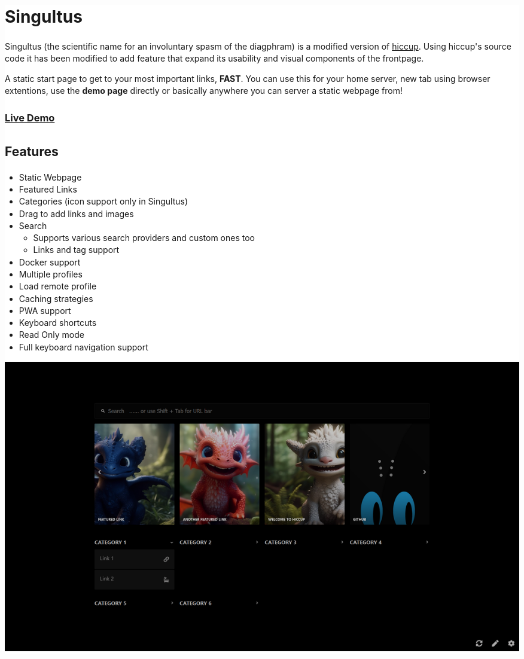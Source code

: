 # Singultus



Singultus (the scientific name for an involuntary spasm of the diagphram) is a modified version of [hiccup](https://github.com/ashwin-pc/hiccup). Using hiccup's source code it has been modified to add feature that expand its usability and visual components of the frontpage.

A static start page to get to your most important links, **FAST**. You can use this for your home server, new tab using browser extentions, use the **demo page** directly or basically anywhere you can server a static webpage from!

### [Live Demo](https://designedbyashw.in/test/hiccup/)

## Features

- Static Webpage
- Featured Links
- Categories (icon support only in Singultus)
- Drag to add links and images
- Search
  - Supports various search providers and custom ones too
  - Links and tag support
- Docker support
- Multiple profiles
- Load remote profile
- Caching strategies
- PWA support
- Keyboard shortcuts
- Read Only mode
- Full keyboard navigation support

![Main screen](docs/assets/main-desktop.png)
